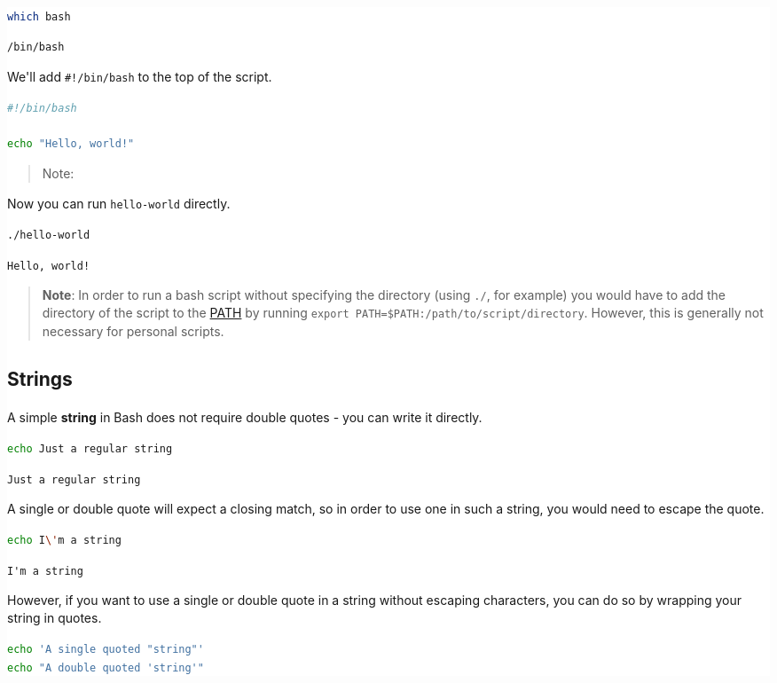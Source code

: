 ```bash
which bash
```

```terminal
/bin/bash
```

We'll add `#!/bin/bash` to the top of the script.

```bash
#!/bin/bash

echo "Hello, world!"
```

> Note:

Now you can run `hello-world` directly.

```bash
./hello-world
```

```terminal
Hello, world!
```

> **Note**: In order to run a bash script without specifying the directory (using `./`, for example) you would have to add the directory of the script to the [PATH](https://www.cs.purdue.edu/homes/bb/cs348/www-S08/unix_path.html) by running `export PATH=$PATH:/path/to/script/directory`. However, this is generally not necessary for personal scripts.

## Strings

A simple **string** in Bash does not require double quotes - you can write it directly.

```bash
echo Just a regular string
```

```terminal
Just a regular string
```

A single or double quote will expect a closing match, so in order to use one in such a string, you would need to escape the quote.

```bash
echo I\'m a string
```

```terminal
I'm a string
```

However, if you want to use a single or double quote in a string without escaping characters, you can do so by wrapping your string in quotes.

```bash
echo 'A single quoted "string"'
echo "A double quoted 'string'"
```
